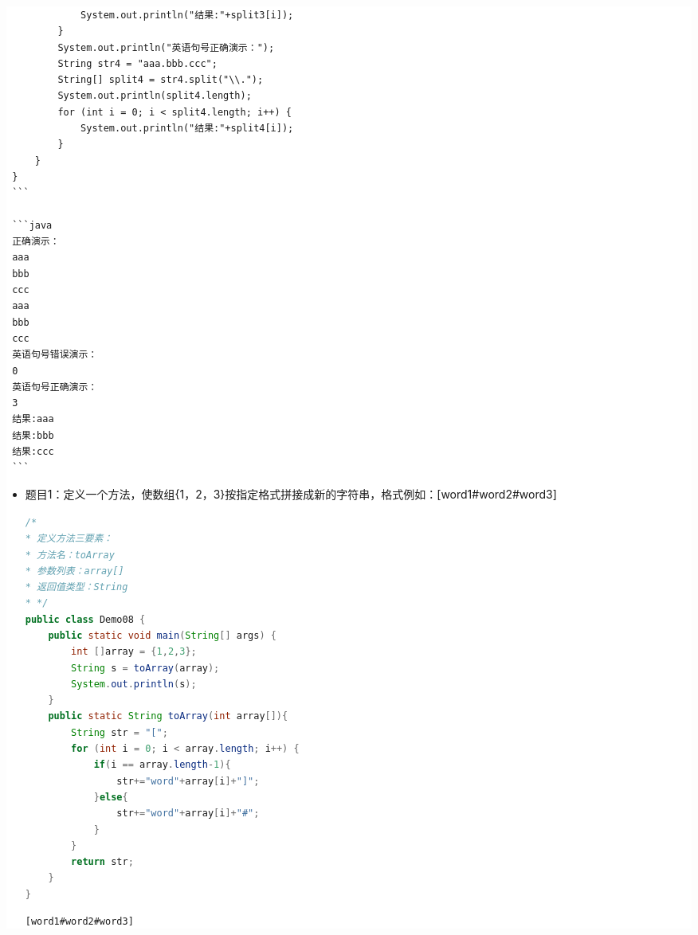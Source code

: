                  System.out.println("结果:"+split3[i]);
             }
             System.out.println("英语句号正确演示：");
             String str4 = "aaa.bbb.ccc";
             String[] split4 = str4.split("\\.");
             System.out.println(split4.length);
             for (int i = 0; i < split4.length; i++) {
                 System.out.println("结果:"+split4[i]);
             }
         }
     }
     ```

     ```java
     正确演示：
     aaa
     bbb
     ccc
     aaa
     bbb
     ccc
     英语句号错误演示：
     0
     英语句号正确演示：
     3
     结果:aaa
     结果:bbb
     结果:ccc
     ```

- 题目1：定义一个方法，使数组{1，2，3}按指定格式拼接成新的字符串，格式例如：[word1#word2#word3]

  ```java
  /*
  * 定义方法三要素：
  * 方法名：toArray
  * 参数列表：array[]
  * 返回值类型：String
  * */
  public class Demo08 {
      public static void main(String[] args) {
          int []array = {1,2,3};
          String s = toArray(array);
          System.out.println(s);
      }
      public static String toArray(int array[]){
          String str = "[";
          for (int i = 0; i < array.length; i++) {
              if(i == array.length-1){
                  str+="word"+array[i]+"]";
              }else{
                  str+="word"+array[i]+"#";
              }
          }
          return str;
      }
  }
  ```

  ```xml
  [word1#word2#word3]
  ```

  
